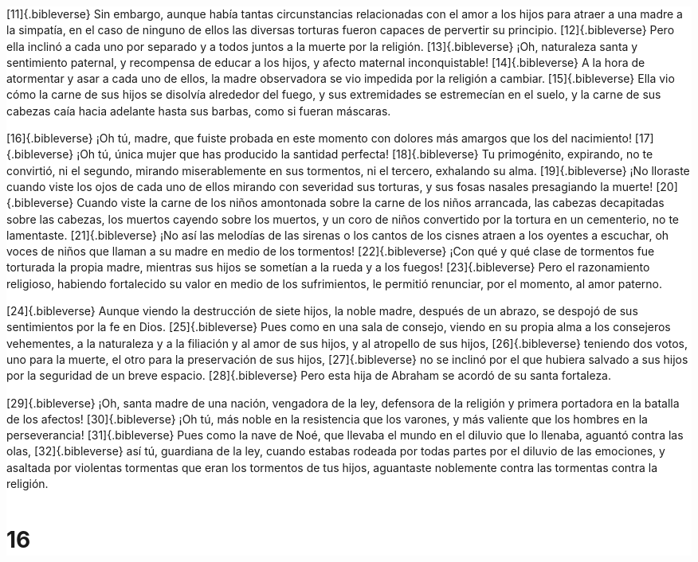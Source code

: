 [11]{.bibleverse} Sin embargo, aunque había tantas circunstancias relacionadas con el amor a los hijos para atraer a una madre a la simpatía, en el caso de ninguno de ellos las diversas torturas fueron capaces de pervertir su principio. [12]{.bibleverse} Pero ella inclinó a cada uno por separado y a todos juntos a la muerte por la religión. [13]{.bibleverse} ¡Oh, naturaleza santa y sentimiento paternal, y recompensa de educar a los hijos, y afecto maternal inconquistable! [14]{.bibleverse} A la hora de atormentar y asar a cada uno de ellos, la madre observadora se vio impedida por la religión a cambiar. [15]{.bibleverse} Ella vio cómo la carne de sus hijos se disolvía alrededor del fuego, y sus extremidades se estremecían en el suelo, y la carne de sus cabezas caía hacia adelante hasta sus barbas, como si fueran máscaras.

[16]{.bibleverse} ¡Oh tú, madre, que fuiste probada en este momento con dolores más amargos que los del nacimiento! [17]{.bibleverse} ¡Oh tú, única mujer que has producido la santidad perfecta! [18]{.bibleverse} Tu primogénito, expirando, no te convirtió, ni el segundo, mirando miserablemente en sus tormentos, ni el tercero, exhalando su alma. [19]{.bibleverse} ¡No lloraste cuando viste los ojos de cada uno de ellos mirando con severidad sus torturas, y sus fosas nasales presagiando la muerte! [20]{.bibleverse} Cuando viste la carne de los niños amontonada sobre la carne de los niños arrancada, las cabezas decapitadas sobre las cabezas, los muertos cayendo sobre los muertos, y un coro de niños convertido por la tortura en un cementerio, no te lamentaste. [21]{.bibleverse} ¡No así las melodías de las sirenas o los cantos de los cisnes atraen a los oyentes a escuchar, oh voces de niños que llaman a su madre en medio de los tormentos! [22]{.bibleverse} ¡Con qué y qué clase de tormentos fue torturada la propia madre, mientras sus hijos se sometían a la rueda y a los fuegos! [23]{.bibleverse} Pero el razonamiento religioso, habiendo fortalecido su valor en medio de los sufrimientos, le permitió renunciar, por el momento, al amor paterno.

[24]{.bibleverse} Aunque viendo la destrucción de siete hijos, la noble madre, después de un abrazo, se despojó de sus sentimientos por la fe en Dios. [25]{.bibleverse} Pues como en una sala de consejo, viendo en su propia alma a los consejeros vehementes, a la naturaleza y a la filiación y al amor de sus hijos, y al atropello de sus hijos, [26]{.bibleverse} teniendo dos votos, uno para la muerte, el otro para la preservación de sus hijos, [27]{.bibleverse} no se inclinó por el que hubiera salvado a sus hijos por la seguridad de un breve espacio. [28]{.bibleverse} Pero esta hija de Abraham se acordó de su santa fortaleza.

[29]{.bibleverse} ¡Oh, santa madre de una nación, vengadora de la ley, defensora de la religión y primera portadora en la batalla de los afectos! [30]{.bibleverse} ¡Oh tú, más noble en la resistencia que los varones, y más valiente que los hombres en la perseverancia! [31]{.bibleverse} Pues como la nave de Noé, que llevaba el mundo en el diluvio que lo llenaba, aguantó contra las olas, [32]{.bibleverse} así tú, guardiana de la ley, cuando estabas rodeada por todas partes por el diluvio de las emociones, y asaltada por violentas tormentas que eran los tormentos de tus hijos, aguantaste noblemente contra las tormentas contra la religión.

# 16